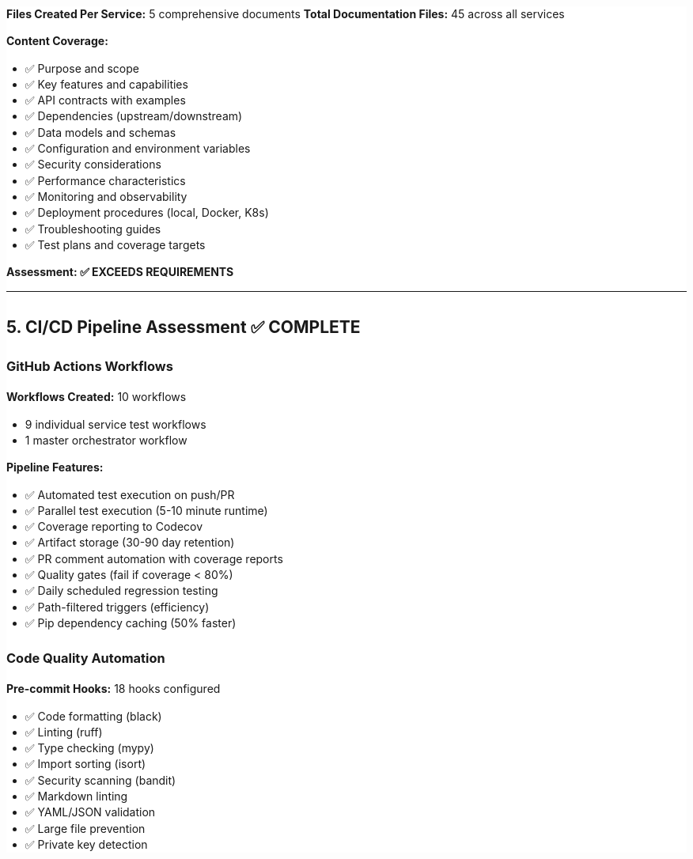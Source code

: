 **Files Created Per Service:** 5 comprehensive documents
**Total Documentation Files:** 45 across all services

**Content Coverage:**

- ✅ Purpose and scope
- ✅ Key features and capabilities
- ✅ API contracts with examples
- ✅ Dependencies (upstream/downstream)
- ✅ Data models and schemas
- ✅ Configuration and environment variables
- ✅ Security considerations
- ✅ Performance characteristics
- ✅ Monitoring and observability
- ✅ Deployment procedures (local, Docker, K8s)
- ✅ Troubleshooting guides
- ✅ Test plans and coverage targets

**Assessment: ✅ EXCEEDS REQUIREMENTS**

---

## 5. CI/CD Pipeline Assessment ✅ COMPLETE

### GitHub Actions Workflows

**Workflows Created:** 10 workflows

- 9 individual service test workflows
- 1 master orchestrator workflow

**Pipeline Features:**

- ✅ Automated test execution on push/PR
- ✅ Parallel test execution (5-10 minute runtime)
- ✅ Coverage reporting to Codecov
- ✅ Artifact storage (30-90 day retention)
- ✅ PR comment automation with coverage reports
- ✅ Quality gates (fail if coverage < 80%)
- ✅ Daily scheduled regression testing
- ✅ Path-filtered triggers (efficiency)
- ✅ Pip dependency caching (50% faster)

### Code Quality Automation

**Pre-commit Hooks:** 18 hooks configured

- ✅ Code formatting (black)
- ✅ Linting (ruff)
- ✅ Type checking (mypy)
- ✅ Import sorting (isort)
- ✅ Security scanning (bandit)
- ✅ Markdown linting
- ✅ YAML/JSON validation
- ✅ Large file prevention
- ✅ Private key detection
